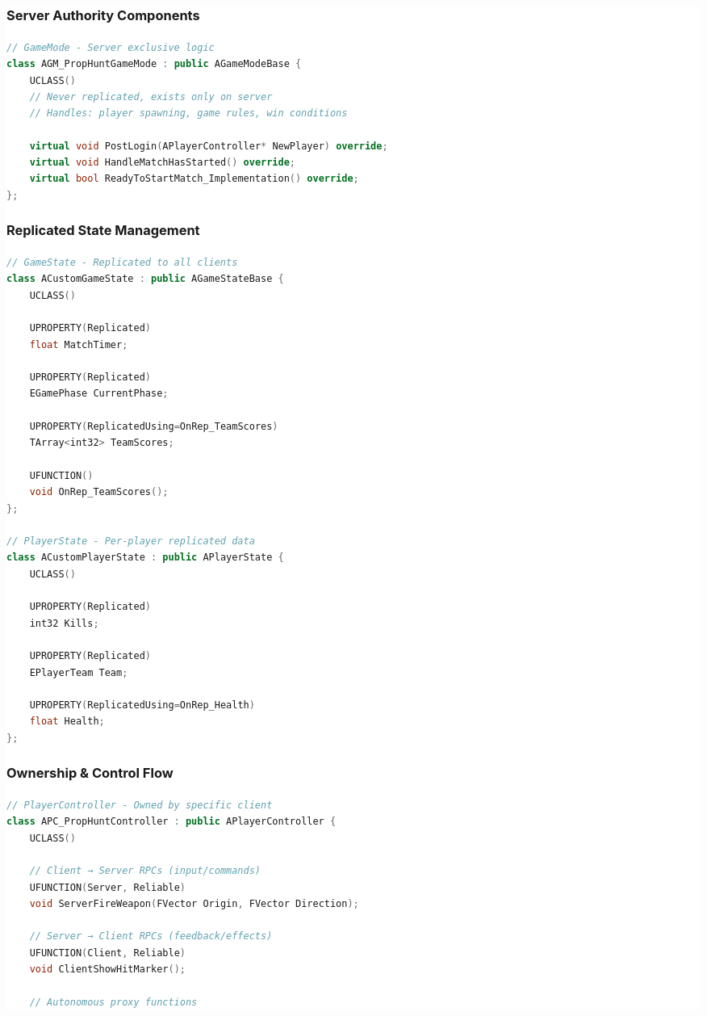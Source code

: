 ### Server Authority Components
```cpp
// GameMode - Server exclusive logic
class AGM_PropHuntGameMode : public AGameModeBase {
    UCLASS()
    // Never replicated, exists only on server
    // Handles: player spawning, game rules, win conditions
    
    virtual void PostLogin(APlayerController* NewPlayer) override;
    virtual void HandleMatchHasStarted() override;
    virtual bool ReadyToStartMatch_Implementation() override;
};
```

### Replicated State Management
```cpp
// GameState - Replicated to all clients
class ACustomGameState : public AGameStateBase {
    UCLASS()
    
    UPROPERTY(Replicated)
    float MatchTimer;
    
    UPROPERTY(Replicated)
    EGamePhase CurrentPhase;
    
    UPROPERTY(ReplicatedUsing=OnRep_TeamScores)
    TArray<int32> TeamScores;
    
    UFUNCTION()
    void OnRep_TeamScores();
};

// PlayerState - Per-player replicated data
class ACustomPlayerState : public APlayerState {
    UCLASS()
    
    UPROPERTY(Replicated)
    int32 Kills;
    
    UPROPERTY(Replicated)
    EPlayerTeam Team;
    
    UPROPERTY(ReplicatedUsing=OnRep_Health)
    float Health;
};
```

### Ownership & Control Flow
```cpp
// PlayerController - Owned by specific client
class APC_PropHuntController : public APlayerController {
    UCLASS()
    
    // Client → Server RPCs (input/commands)
    UFUNCTION(Server, Reliable)
    void ServerFireWeapon(FVector Origin, FVector Direction);
    
    // Server → Client RPCs (feedback/effects)
    UFUNCTION(Client, Reliable)
    void ClientShowHitMarker();
    
    // Autonomous proxy functions
```